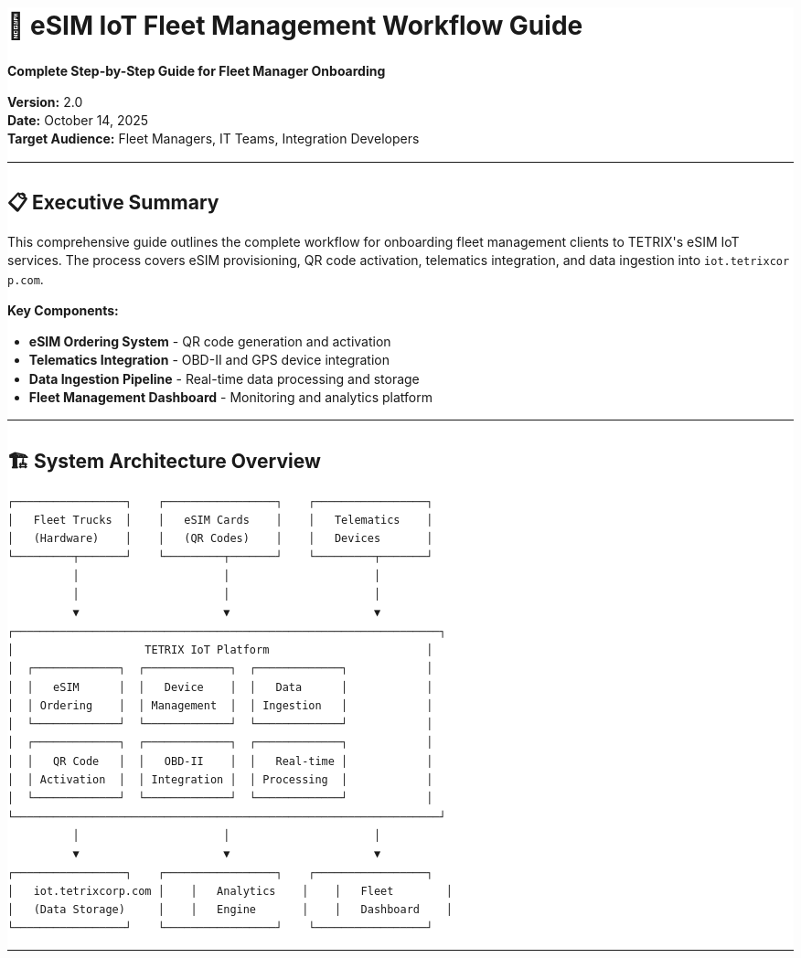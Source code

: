 # 🚛 eSIM IoT Fleet Management Workflow Guide
**Complete Step-by-Step Guide for Fleet Manager Onboarding**

**Version:** 2.0  
**Date:** October 14, 2025  
**Target Audience:** Fleet Managers, IT Teams, Integration Developers

---

## 📋 **Executive Summary**

This comprehensive guide outlines the complete workflow for onboarding fleet management clients to TETRIX's eSIM IoT services. The process covers eSIM provisioning, QR code activation, telematics integration, and data ingestion into `iot.tetrixcorp.com`.

**Key Components:**
- **eSIM Ordering System** - QR code generation and activation
- **Telematics Integration** - OBD-II and GPS device integration
- **Data Ingestion Pipeline** - Real-time data processing and storage
- **Fleet Management Dashboard** - Monitoring and analytics platform

---

## 🏗️ **System Architecture Overview**

```
┌─────────────────┐    ┌─────────────────┐    ┌─────────────────┐
│   Fleet Trucks  │    │   eSIM Cards    │    │   Telematics    │
│   (Hardware)    │    │   (QR Codes)    │    │   Devices       │
└─────────┬───────┘    └─────────┬───────┘    └─────────┬───────┘
          │                      │                      │
          │                      │                      │
          ▼                      ▼                      ▼
┌─────────────────────────────────────────────────────────────────┐
│                    TETRIX IoT Platform                        │
│  ┌─────────────┐  ┌─────────────┐  ┌─────────────┐            │
│  │   eSIM      │  │   Device    │  │   Data      │            │
│  │ Ordering    │  │ Management  │  │ Ingestion   │            │
│  └─────────────┘  └─────────────┘  └─────────────┘            │
│  ┌─────────────┐  ┌─────────────┐  ┌─────────────┐            │
│  │   QR Code   │  │   OBD-II    │  │   Real-time │            │
│  │ Activation  │  │ Integration │  │ Processing  │            │
│  └─────────────┘  └─────────────┘  └─────────────┘            │
└─────────────────────────────────────────────────────────────────┘
          │                      │                      │
          ▼                      ▼                      ▼
┌─────────────────┐    ┌─────────────────┐    ┌─────────────────┐
│   iot.tetrixcorp.com │    │   Analytics    │    │   Fleet        │
│   (Data Storage)     │    │   Engine       │    │   Dashboard    │
└─────────────────┘    └─────────────────┘    └─────────────────┘
```

---